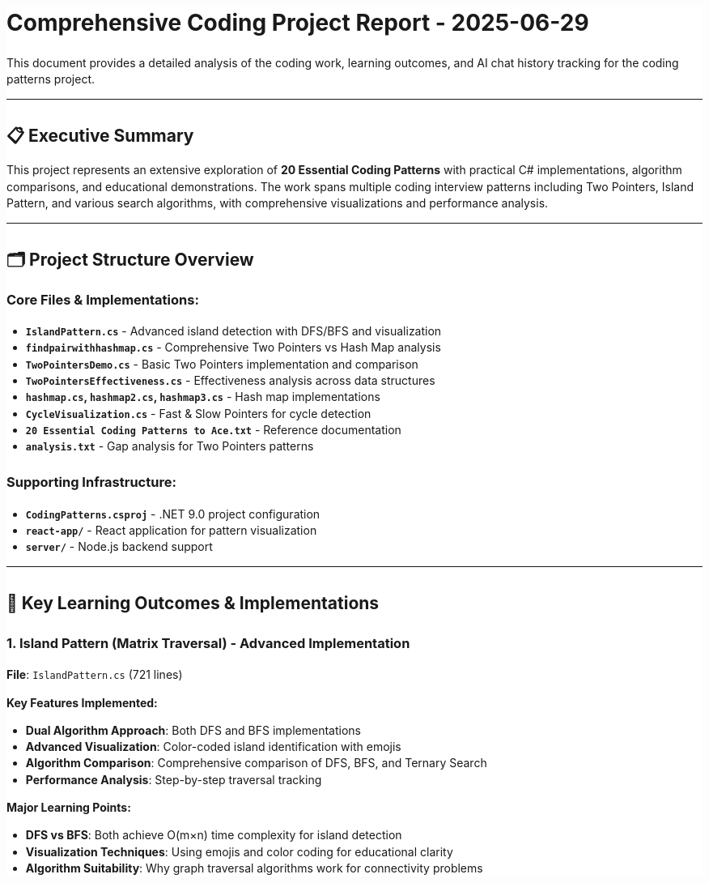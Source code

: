    # Comprehensive Coding Project Report - 2025-06-29

This document provides a detailed analysis of the coding work, learning outcomes, and AI chat history tracking for the coding patterns project.

---

## 📋 Executive Summary

This project represents an extensive exploration of **20 Essential Coding Patterns** with practical C# implementations, algorithm comparisons, and educational demonstrations. The work spans multiple coding interview patterns including Two Pointers, Island Pattern, and various search algorithms, with comprehensive visualizations and performance analysis.

---

## 🗂️ Project Structure Overview

### **Core Files & Implementations:**
- **`IslandPattern.cs`** - Advanced island detection with DFS/BFS and visualization
- **`findpairwithhashmap.cs`** - Comprehensive Two Pointers vs Hash Map analysis
- **`TwoPointersDemo.cs`** - Basic Two Pointers implementation and comparison
- **`TwoPointersEffectiveness.cs`** - Effectiveness analysis across data structures
- **`hashmap.cs`, `hashmap2.cs`, `hashmap3.cs`** - Hash map implementations
- **`CycleVisualization.cs`** - Fast & Slow Pointers for cycle detection
- **`20 Essential Coding Patterns to Ace.txt`** - Reference documentation
- **`analysis.txt`** - Gap analysis for Two Pointers patterns

### **Supporting Infrastructure:**
- **`CodingPatterns.csproj`** - .NET 9.0 project configuration
- **`react-app/`** - React application for pattern visualization
- **`server/`** - Node.js backend support

---

## 🎯 Key Learning Outcomes & Implementations

### **1. Island Pattern (Matrix Traversal) - Advanced Implementation**

**File**: `IslandPattern.cs` (721 lines)

**Key Features Implemented:**
- **Dual Algorithm Approach**: Both DFS and BFS implementations
- **Advanced Visualization**: Color-coded island identification with emojis
- **Algorithm Comparison**: Comprehensive comparison of DFS, BFS, and Ternary Search
- **Performance Analysis**: Step-by-step traversal tracking

**Major Learning Points:**
- **DFS vs BFS**: Both achieve O(m×n) time complexity for island detection
- **Visualization Techniques**: Using emojis and color coding for educational clarity
- **Algorithm Suitability**: Why graph traversal algorithms work for connectivity problems
